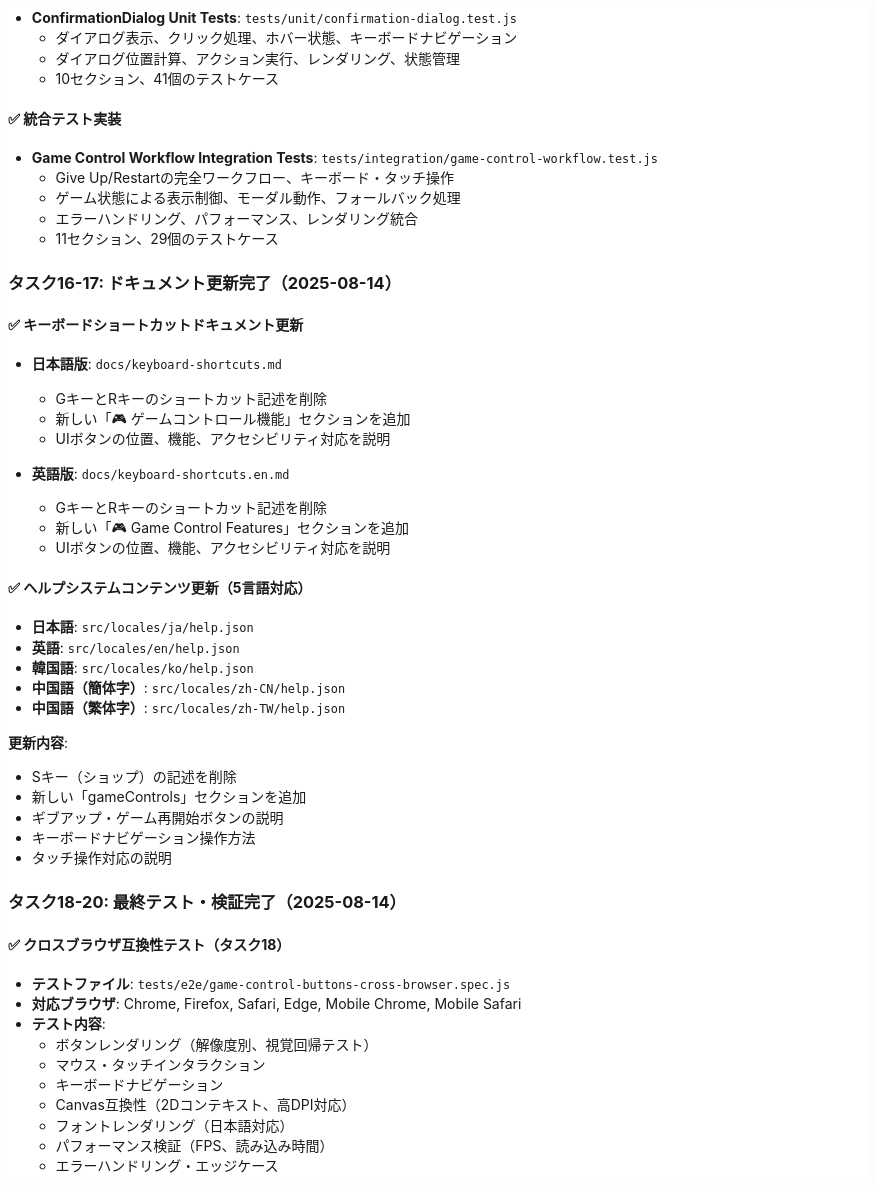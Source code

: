 - **ConfirmationDialog Unit Tests**: `tests/unit/confirmation-dialog.test.js`
  - ダイアログ表示、クリック処理、ホバー状態、キーボードナビゲーション
  - ダイアログ位置計算、アクション実行、レンダリング、状態管理
  - 10セクション、41個のテストケース

#### ✅ 統合テスト実装
- **Game Control Workflow Integration Tests**: `tests/integration/game-control-workflow.test.js`
  - Give Up/Restartの完全ワークフロー、キーボード・タッチ操作
  - ゲーム状態による表示制御、モーダル動作、フォールバック処理
  - エラーハンドリング、パフォーマンス、レンダリング統合
  - 11セクション、29個のテストケース

### タスク16-17: ドキュメント更新完了（2025-08-14）

#### ✅ キーボードショートカットドキュメント更新
- **日本語版**: `docs/keyboard-shortcuts.md`
  - GキーとRキーのショートカット記述を削除
  - 新しい「🎮 ゲームコントロール機能」セクションを追加
  - UIボタンの位置、機能、アクセシビリティ対応を説明

- **英語版**: `docs/keyboard-shortcuts.en.md`
  - GキーとRキーのショートカット記述を削除
  - 新しい「🎮 Game Control Features」セクションを追加
  - UIボタンの位置、機能、アクセシビリティ対応を説明

#### ✅ ヘルプシステムコンテンツ更新（5言語対応）
- **日本語**: `src/locales/ja/help.json`
- **英語**: `src/locales/en/help.json` 
- **韓国語**: `src/locales/ko/help.json`
- **中国語（簡体字）**: `src/locales/zh-CN/help.json`
- **中国語（繁体字）**: `src/locales/zh-TW/help.json`

**更新内容**:
- Sキー（ショップ）の記述を削除
- 新しい「gameControls」セクションを追加
- ギブアップ・ゲーム再開始ボタンの説明
- キーボードナビゲーション操作方法
- タッチ操作対応の説明

### タスク18-20: 最終テスト・検証完了（2025-08-14）

#### ✅ クロスブラウザ互換性テスト（タスク18）
- **テストファイル**: `tests/e2e/game-control-buttons-cross-browser.spec.js`
- **対応ブラウザ**: Chrome, Firefox, Safari, Edge, Mobile Chrome, Mobile Safari
- **テスト内容**:
  - ボタンレンダリング（解像度別、視覚回帰テスト）
  - マウス・タッチインタラクション
  - キーボードナビゲーション
  - Canvas互換性（2Dコンテキスト、高DPI対応）
  - フォントレンダリング（日本語対応）
  - パフォーマンス検証（FPS、読み込み時間）
  - エラーハンドリング・エッジケース
